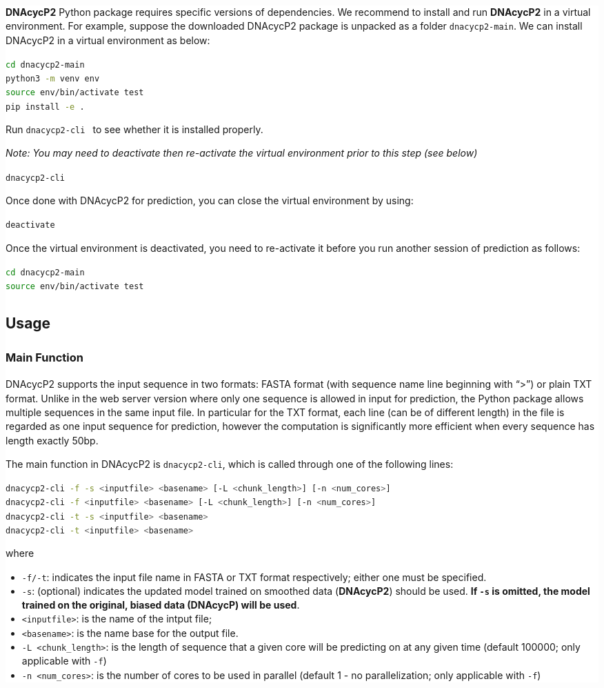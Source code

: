 **DNAcycP2** Python package requires specific versions of dependencies. We recommend to install and run **DNAcycP2** in a virtual environment. For example, suppose the downloaded DNAcycP2 package is unpacked as a folder `dnacycp2-main`. We can install DNAcycP2 in a virtual environment as below:

```bash
cd dnacycp2-main
python3 -m venv env
source env/bin/activate test
pip install -e .
```

Run `dnacycp2-cli ` to see whether it is installed properly.

*Note: You may need to deactivate then re-activate the virtual environment prior to this step (see below)*

```bash
dnacycp2-cli 
```

Once done with DNAcycP2 for prediction, you can close the virtual environment by using:
```bash
deactivate
```

Once the virtual environment is deactivated, you need to re-activate it before you run another session of prediction as follows:
```bash
cd dnacycp2-main
source env/bin/activate test
```

## Usage

### Main Function

DNAcycP2 supports the input sequence in two formats: FASTA format (with sequence name line beginning with “>”) or plain TXT format. Unlike in the web server version where only one sequence is allowed in input for prediction, the Python package allows multiple sequences in the same input file. In particular for the TXT format, each line (can be of different length) in the file is regarded as one input sequence for prediction, however the computation is significantly more efficient when every sequence has length exactly 50bp. 

The main function in DNAcycP2 is `dnacycp2-cli`, which is called through one of the following lines:
```bash
dnacycp2-cli -f -s <inputfile> <basename> [-L <chunk_length>] [-n <num_cores>]
dnacycp2-cli -f <inputfile> <basename> [-L <chunk_length>] [-n <num_cores>]
dnacycp2-cli -t -s <inputfile> <basename>
dnacycp2-cli -t <inputfile> <basename>
```

where 
  * `-f/-t`: indicates the input file name in FASTA or TXT format respectively; either one must be specified.
  * `-s`: (optional) indicates the updated model trained on smoothed data (**DNAcycP2**) should be used. **If `-s` is omitted, the model trained on the original, biased data (DNAcycP) will be used**.
  * `<inputfile>`: is the name of the intput file;
  * `<basename>`: is the name base for the output file.
  * `-L <chunk_length>`: is the length of sequence that a given core will be predicting on at any given time (default 100000; only applicable with `-f`)
  * `-n <num_cores>`: is the number of cores to be used in parallel (default 1 - no parallelization; only applicable with `-f`)

